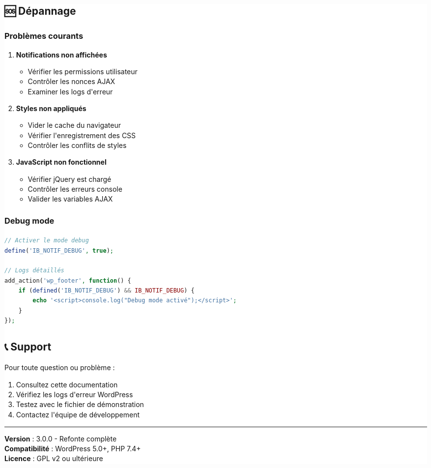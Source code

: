 ## 🆘 Dépannage

### Problèmes courants

1. **Notifications non affichées**
   - Vérifier les permissions utilisateur
   - Contrôler les nonces AJAX
   - Examiner les logs d'erreur

2. **Styles non appliqués**
   - Vider le cache du navigateur
   - Vérifier l'enregistrement des CSS
   - Contrôler les conflits de styles

3. **JavaScript non fonctionnel**
   - Vérifier jQuery est chargé
   - Contrôler les erreurs console
   - Valider les variables AJAX

### Debug mode

```php
// Activer le mode debug
define('IB_NOTIF_DEBUG', true);

// Logs détaillés
add_action('wp_footer', function() {
    if (defined('IB_NOTIF_DEBUG') && IB_NOTIF_DEBUG) {
        echo '<script>console.log("Debug mode activé");</script>';
    }
});
```

## 📞 Support

Pour toute question ou problème :

1. Consultez cette documentation
2. Vérifiez les logs d'erreur WordPress
3. Testez avec le fichier de démonstration
4. Contactez l'équipe de développement

---

**Version** : 3.0.0 - Refonte complète  
**Compatibilité** : WordPress 5.0+, PHP 7.4+  
**Licence** : GPL v2 ou ultérieure
